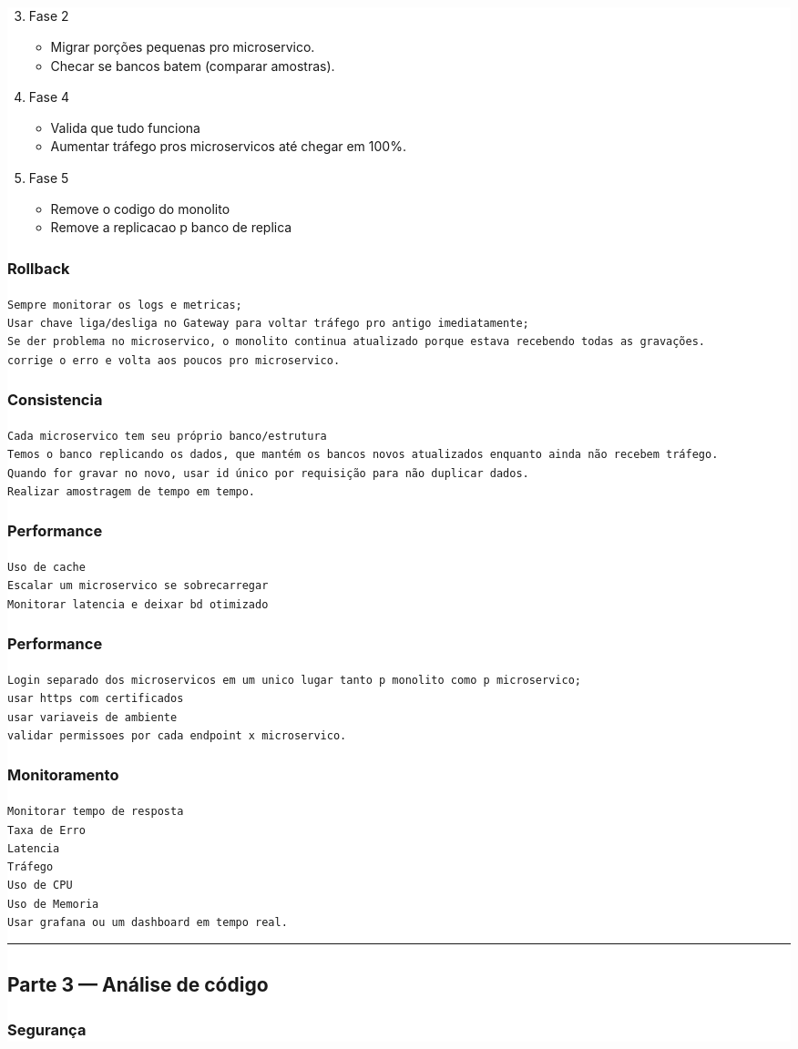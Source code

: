 3. Fase 2
    - Migrar porções pequenas pro microservico.
    - Checar se bancos batem (comparar amostras).

4. Fase 4
    - Valida que tudo funciona
    - Aumentar tráfego pros microservicos até chegar em 100%.

5. Fase 5
    - Remove o codigo do monolito
    - Remove a replicacao p banco de replica

### Rollback
    Sempre monitorar os logs e metricas;
    Usar chave liga/desliga no Gateway para voltar tráfego pro antigo imediatamente;
    Se der problema no microservico, o monolito continua atualizado porque estava recebendo todas as gravações.
    corrige o erro e volta aos poucos pro microservico.

### Consistencia
    Cada microservico tem seu próprio banco/estrutura
    Temos o banco replicando os dados, que mantém os bancos novos atualizados enquanto ainda não recebem tráfego.
    Quando for gravar no novo, usar id único por requisição para não duplicar dados.
    Realizar amostragem de tempo em tempo.

### Performance
    Uso de cache
    Escalar um microservico se sobrecarregar
    Monitorar latencia e deixar bd otimizado    

### Performance
    Login separado dos microservicos em um unico lugar tanto p monolito como p microservico;
    usar https com certificados
    usar variaveis de ambiente
    validar permissoes por cada endpoint x microservico.

### Monitoramento
    Monitorar tempo de resposta
    Taxa de Erro
    Latencia
    Tráfego
    Uso de CPU
    Uso de Memoria
    Usar grafana ou um dashboard em tempo real.

---

## Parte 3 — Análise de código

### Segurança
